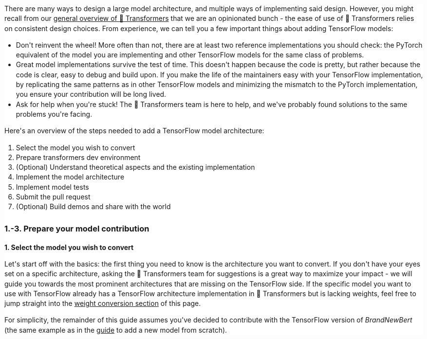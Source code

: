 There are many ways to design a large model architecture, and multiple ways of implementing said design. However,
you might recall from our [general overview of 🤗 Transformers](add_new_model#general-overview-of-transformers)
that we are an opinionated bunch - the ease of use of 🤗 Transformers relies on consistent design choices. From
experience, we can tell you a few important things about adding TensorFlow models:

- Don't reinvent the wheel! More often than not, there are at least two reference implementations you should check: the
PyTorch equivalent of the model you are implementing and other TensorFlow models for the same class of problems.
- Great model implementations survive the test of time. This doesn't happen because the code is pretty, but rather
because the code is clear, easy to debug and build upon. If you make the life of the maintainers easy with your
TensorFlow implementation, by replicating the same patterns as in other TensorFlow models and minimizing the mismatch
to the PyTorch implementation, you ensure your contribution will be long lived.
- Ask for help when you're stuck! The 🤗 Transformers team is here to help, and we've probably found solutions to the same
problems you're facing.

Here's an overview of the steps needed to add a TensorFlow model architecture:
1. Select the model you wish to convert
2. Prepare transformers dev environment
3. (Optional) Understand theoretical aspects and the existing implementation
4. Implement the model architecture
5. Implement model tests
6. Submit the pull request
7. (Optional) Build demos and share with the world

### 1.-3. Prepare your model contribution

**1. Select the model you wish to convert**

Let's start off with the basics: the first thing you need to know is the architecture you want to convert. If you
don't have your eyes set on a specific architecture, asking the 🤗 Transformers team for suggestions is a great way to
maximize your impact - we will guide you towards the most prominent architectures that are missing on the TensorFlow
side. If the specific model you want to use with TensorFlow already has a TensorFlow architecture implementation in
🤗 Transformers but is lacking weights, feel free to jump straight into the
[weight conversion section](#adding-tensorflow-weights-to--hub)
of this page.

For simplicity, the remainder of this guide assumes you've decided to contribute with the TensorFlow version of
*BrandNewBert* (the same example as in the [guide](add_new_model) to add a new model from scratch).

<Tip>
